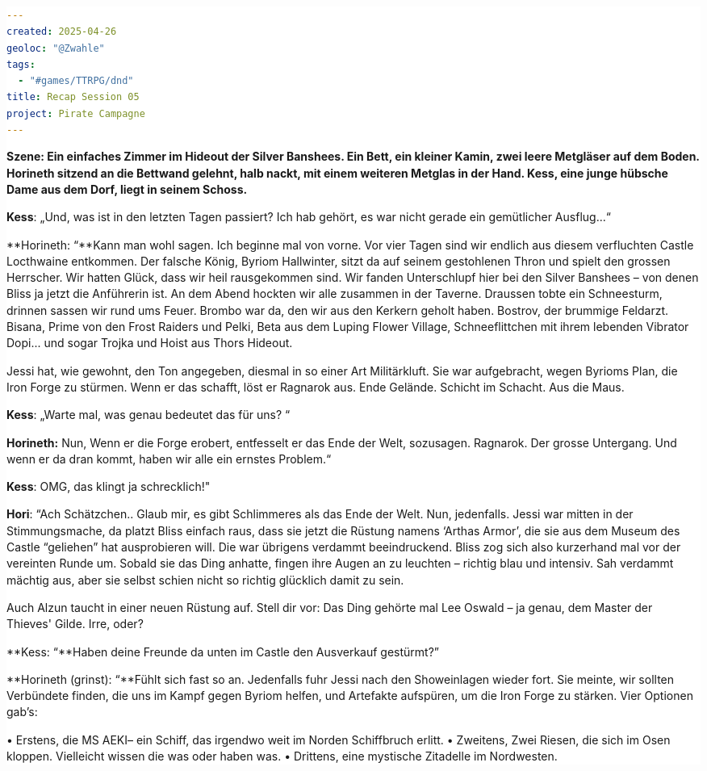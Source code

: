 ```yaml
---
created: 2025-04-26
geoloc: "@Zwahle"
tags:
  - "#games/TTRPG/dnd"
title: Recap Session 05
project: Pirate Campagne
---
```


**Szene: Ein einfaches Zimmer im Hideout der Silver Banshees. Ein Bett, ein kleiner Kamin, zwei  leere Metgläser auf dem Boden. Horineth sitzend an die Bettwand gelehnt, halb nackt, mit  einem weiteren Metglas in der Hand. Kess, eine junge hübsche Dame aus dem Dorf, liegt in seinem Schoss.** 

**Kess**: „Und, was ist in den letzten Tagen passiert? Ich hab gehört, es war nicht gerade ein  gemütlicher Ausflug...“ 

**Horineth: “**Kann man wohl sagen. Ich beginne mal von vorne. Vor vier Tagen sind wir endlich aus  diesem verfluchten Castle Locthwaine entkommen. Der falsche König, Byriom Hallwinter, sitzt da auf  seinem gestohlenen Thron und spielt den grossen Herrscher. Wir hatten Glück, dass wir heil  rausgekommen sind. Wir fanden Unterschlupf hier bei den Silver Banshees – von denen Bliss ja jetzt  die Anführerin ist. An dem Abend hockten wir alle zusammen in der Taverne. Draussen tobte ein  Schneesturm, drinnen sassen wir rund ums Feuer. Brombo war da, den wir aus den Kerkern geholt  haben. Bostrov, der brummige Feldarzt. Bisana, Prime von den Frost Raiders und Pelki, Beta aus  dem Luping Flower Village, Schneeflittchen mit ihrem lebenden Vibrator Dopi... und sogar Trojka und  Hoist aus Thors Hideout. 

Jessi hat, wie gewohnt, den Ton angegeben, diesmal in so einer Art Militärkluft. Sie war aufgebracht,  wegen Byrioms Plan, die Iron Forge zu stürmen. Wenn er das schafft, löst er Ragnarok aus. Ende  Gelände. Schicht im Schacht. Aus die Maus. 

**Kess**: „Warte mal, was genau bedeutet das für uns? “ 

**Horineth:** Nun, Wenn er die Forge erobert, entfesselt er das Ende der Welt, sozusagen. Ragnarok.  Der grosse Untergang. Und wenn er da dran kommt, haben wir alle ein ernstes Problem.“ 

**Kess**: OMG, das klingt ja schrecklich\!" 

**Hori**: “Ach Schätzchen.. Glaub mir, es gibt Schlimmeres als das Ende der Welt. Nun, jedenfalls. Jessi  war mitten in der Stimmungsmache, da platzt Bliss einfach raus, dass sie jetzt die Rüstung namens  ‘Arthas Armor’, die sie aus dem Museum des Castle “geliehen” hat ausprobieren will. Die war übrigens verdammt beeindruckend. Bliss zog sich also kurzerhand mal vor der vereinten Runde um.  Sobald sie das Ding anhatte, fingen ihre Augen an zu leuchten – richtig blau und intensiv. Sah  verdammt mächtig aus, aber sie selbst schien nicht so richtig glücklich damit zu sein. 

Auch Alzun taucht in einer neuen Rüstung auf. Stell dir vor: Das Ding gehörte mal Lee Oswald – ja  genau, dem Master der Thieves' Gilde. Irre, oder?  

**Kess: “**Haben deine Freunde da unten im Castle den Ausverkauf gestürmt?” 

**Horineth (grinst): “**Fühlt sich fast so an. Jedenfalls fuhr Jessi nach den Showeinlagen wieder fort. Sie meinte, wir sollten Verbündete finden, die uns im Kampf gegen Byriom helfen, und Artefakte  aufspüren, um die Iron Forge zu stärken. Vier Optionen gab’s: 

• Erstens, die MS AEKI– ein Schiff, das irgendwo weit im Norden Schiffbruch erlitt. • Zweitens, Zwei Riesen, die sich im Osen kloppen. Vielleicht wissen die was oder haben was. • Drittens, eine mystische Zitadelle im Nordwesten. 
